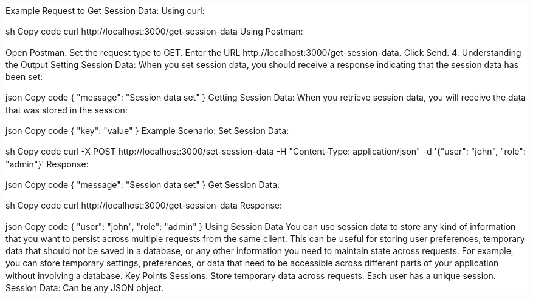 Example Request to Get Session Data:
Using curl:

sh
Copy code
curl http://localhost:3000/get-session-data
Using Postman:

Open Postman.
Set the request type to GET.
Enter the URL http://localhost:3000/get-session-data.
Click Send.
4. Understanding the Output
Setting Session Data:
When you set session data, you should receive a response indicating that the session data has been set:

json
Copy code
{
  "message": "Session data set"
}
Getting Session Data:
When you retrieve session data, you will receive the data that was stored in the session:

json
Copy code
{
  "key": "value"
}
Example Scenario:
Set Session Data:

sh
Copy code
curl -X POST http://localhost:3000/set-session-data -H "Content-Type: application/json" -d '{"user": "john", "role": "admin"}'
Response:

json
Copy code
{
  "message": "Session data set"
}
Get Session Data:

sh
Copy code
curl http://localhost:3000/get-session-data
Response:

json
Copy code
{
  "user": "john",
  "role": "admin"
}
Using Session Data
You can use session data to store any kind of information that you want to persist across multiple requests from the same client. This can be useful for storing user preferences, temporary data that should not be saved in a database, or any other information you need to maintain state across requests.
For example, you can store temporary settings, preferences, or data that need to be accessible across different parts of your application without involving a database.
Key Points
Sessions: Store temporary data across requests. Each user has a unique session.
Session Data: Can be any JSON object.